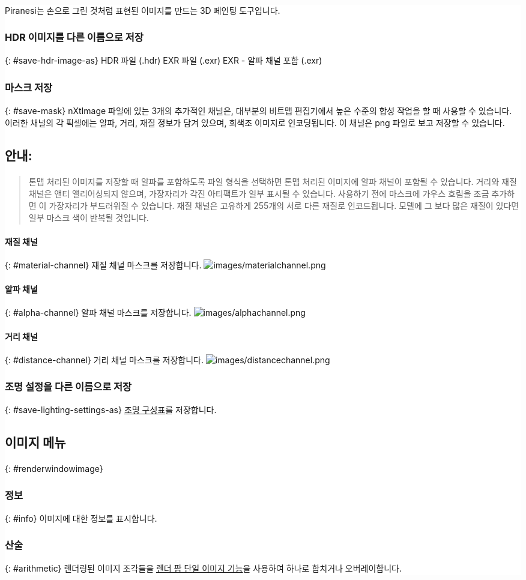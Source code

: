 Piranesi는 손으로 그린 것처럼 표현된 이미지를 만드는 3D 페인팅 도구입니다.

### HDR 이미지를 다른 이름으로 저장
{: #save-hdr-image-as}
HDR 파일 (.hdr)
EXR 파일 (.exr)
EXR - 알파 채널 포함 (.exr)

### 마스크 저장
{: #save-mask}
nXtImage 파일에 있는 3개의 추가적인 채널은, 대부분의 비트맵 편집기에서 높은 수준의 합성 작업을 할 때 사용할 수 있습니다. 이러한 채널의 각 픽셀에는 알파, 거리, 재질 정보가 담겨 있으며, 회색조 이미지로 인코딩됩니다. 이 채널은 png 파일로 보고 저장할 수 있습니다.

## 안내:

>톤맵 처리된 이미지를 저장할 때 알파를 포함하도록 파일 형식을 선택하면 톤맵 처리된 이미지에 알파 채널이 포함될 수 있습니다.
>거리와 재질 채널은 앤티 앨리어싱되지 않으며, 가장자리가 각진 아티팩트가 일부 표시될 수 있습니다. 사용하기 전에 마스크에 가우스 흐림을 조금 추가하면 이 가장자리가 부드러워질 수 있습니다.
>재질 채널은 고유하게 255개의 서로 다른 재질로 인코드됩니다. 모델에 그 보다 많은 재질이 있다면 일부 마스크 색이 반복될 것입니다.

#### 재질 채널
{: #material-channel}
재질 채널 마스크를 저장합니다.
![images/materialchannel.png](images/materialchannel.png)

#### 알파 채널
{: #alpha-channel}
알파 채널 마스크를 저장합니다.
![images/alphachannel.png](images/alphachannel.png)

#### 거리 채널
{: #distance-channel}
거리 채널 마스크를 저장합니다.
![images/distancechannel.png](images/distancechannel.png)

### 조명 설정을 다른 이름으로 저장
{: #save-lighting-settings-as}
[조명 구성표](lighting-tab.html#open-lighting-scheme)를 저장합니다.

## 이미지 메뉴
{: #renderwindowimage}

### 정보
{: #info}
이미지에 대한 정보를 표시합니다.

### 산술
{: #arithmetic}
렌더링된 이미지 조각들을 [렌더 팜 단일 이미지 기능](automate-rendering.html#single-images)을 사용하여 하나로 합치거나 오버레이합니다.
